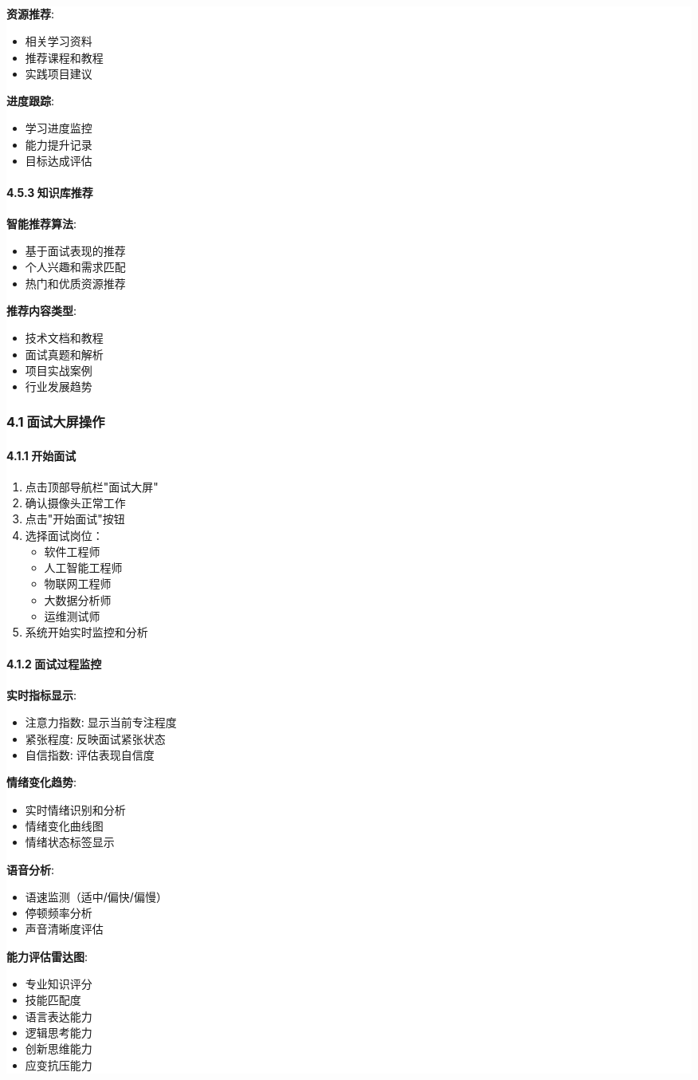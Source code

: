 **资源推荐**:
- 相关学习资料
- 推荐课程和教程
- 实践项目建议

**进度跟踪**:
- 学习进度监控
- 能力提升记录
- 目标达成评估

#### 4.5.3 知识库推荐
**智能推荐算法**:
- 基于面试表现的推荐
- 个人兴趣和需求匹配
- 热门和优质资源推荐

**推荐内容类型**:
- 技术文档和教程
- 面试真题和解析
- 项目实战案例
- 行业发展趋势

### 4.1 面试大屏操作

#### 4.1.1 开始面试
1. 点击顶部导航栏"面试大屏"
2. 确认摄像头正常工作
3. 点击"开始面试"按钮
4. 选择面试岗位：
   - 软件工程师
   - 人工智能工程师
   - 物联网工程师
   - 大数据分析师
   - 运维测试师
5. 系统开始实时监控和分析

#### 4.1.2 面试过程监控
**实时指标显示**:
- 注意力指数: 显示当前专注程度
- 紧张程度: 反映面试紧张状态
- 自信指数: 评估表现自信度

**情绪变化趋势**:
- 实时情绪识别和分析
- 情绪变化曲线图
- 情绪状态标签显示

**语音分析**:
- 语速监测（适中/偏快/偏慢）
- 停顿频率分析
- 声音清晰度评估

**能力评估雷达图**:
- 专业知识评分
- 技能匹配度
- 语言表达能力
- 逻辑思考能力
- 创新思维能力
- 应变抗压能力
